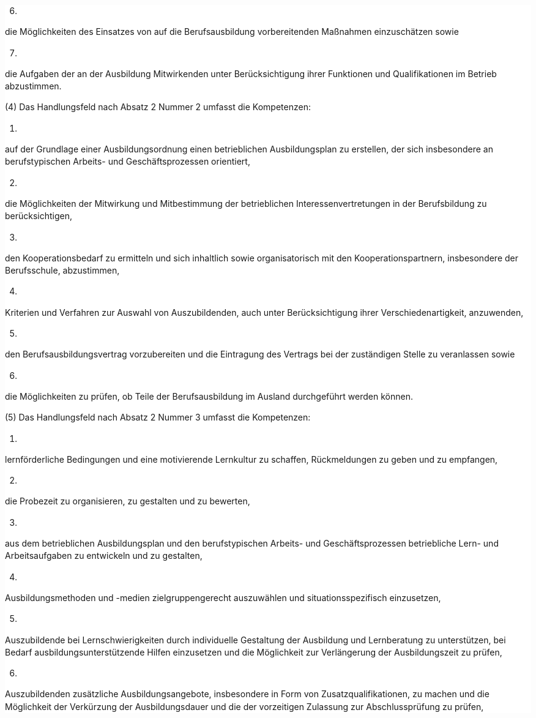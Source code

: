 6.  
die Möglichkeiten des Einsatzes von auf die Berufsausbildung vorbereitenden Maßnahmen einzuschätzen sowie

7.  
die Aufgaben der an der Ausbildung Mitwirkenden unter Berücksichtigung ihrer Funktionen und Qualifikationen im Betrieb abzustimmen.

(4) Das Handlungsfeld nach Absatz 2 Nummer 2 umfasst die Kompetenzen:

1.  
auf der Grundlage einer Ausbildungsordnung einen betrieblichen Ausbildungsplan zu erstellen, der sich insbesondere an berufstypischen Arbeits- und Geschäftsprozessen orientiert,

2.  
die Möglichkeiten der Mitwirkung und Mitbestimmung der betrieblichen Interessenvertretungen in der Berufsbildung zu berücksichtigen,

3.  
den Kooperationsbedarf zu ermitteln und sich inhaltlich sowie organisatorisch mit den Kooperationspartnern, insbesondere der Berufsschule, abzustimmen,

4.  
Kriterien und Verfahren zur Auswahl von Auszubildenden, auch unter Berücksichtigung ihrer Verschiedenartigkeit, anzuwenden,

5.  
den Berufsausbildungsvertrag vorzubereiten und die Eintragung des Vertrags bei der zuständigen Stelle zu veranlassen sowie

6.  
die Möglichkeiten zu prüfen, ob Teile der Berufsausbildung im Ausland durchgeführt werden können.

(5) Das Handlungsfeld nach Absatz 2 Nummer 3 umfasst die Kompetenzen:

1.  
lernförderliche Bedingungen und eine motivierende Lernkultur zu schaffen, Rückmeldungen zu geben und zu empfangen,

2.  
die Probezeit zu organisieren, zu gestalten und zu bewerten,

3.  
aus dem betrieblichen Ausbildungsplan und den berufstypischen Arbeits- und Geschäftsprozessen betriebliche Lern- und Arbeitsaufgaben zu entwickeln und zu gestalten,

4.  
Ausbildungsmethoden und -medien zielgruppengerecht auszuwählen und situationsspezifisch einzusetzen,

5.  
Auszubildende bei Lernschwierigkeiten durch individuelle Gestaltung der Ausbildung und Lernberatung zu unterstützen, bei Bedarf ausbildungsunterstützende Hilfen einzusetzen und die Möglichkeit zur Verlängerung der Ausbildungszeit zu prüfen,

6.  
Auszubildenden zusätzliche Ausbildungsangebote, insbesondere in Form von Zusatzqualifikationen, zu machen und die Möglichkeit der Verkürzung der Ausbildungsdauer und die der vorzeitigen Zulassung zur Abschlussprüfung zu prüfen,
